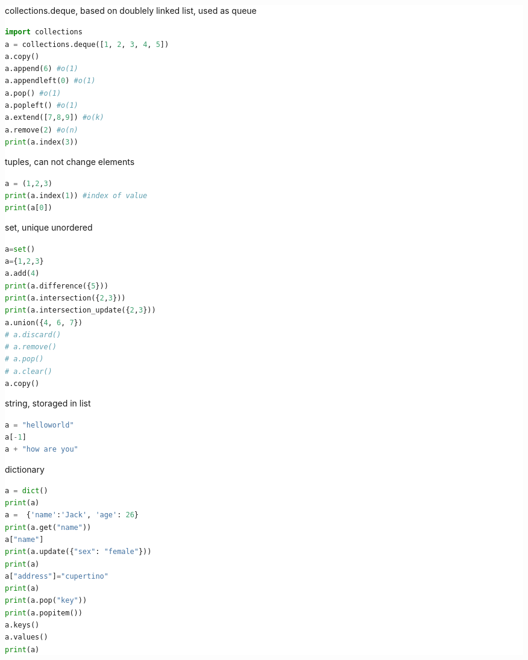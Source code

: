 collections.deque, based on doublely linked list, used as queue
```python
import collections
a = collections.deque([1, 2, 3, 4, 5])
a.copy()
a.append(6) #o(1)
a.appendleft(0) #o(1)
a.pop() #o(1)
a.popleft() #o(1)
a.extend([7,8,9]) #o(k)
a.remove(2) #o(n)
print(a.index(3))
```

tuples, can not change elements
```python
a = (1,2,3)
print(a.index(1)) #index of value
print(a[0])
```

set, unique unordered
```python
a=set()
a={1,2,3}
a.add(4)
print(a.difference({5}))
print(a.intersection({2,3}))
print(a.intersection_update({2,3}))
a.union({4, 6, 7})
# a.discard()
# a.remove()
# a.pop()
# a.clear()
a.copy()
```

string, storaged in list
```python
a = "helloworld"
a[-1]
a + "how are you"
```

dictionary
```python
a = dict()
print(a)
a =  {'name':'Jack', 'age': 26}
print(a.get("name"))
a["name"]
print(a.update({"sex": "female"}))
print(a)
a["address"]="cupertino"
print(a)
print(a.pop("key"))
print(a.popitem())
a.keys()
a.values()
print(a)
```
